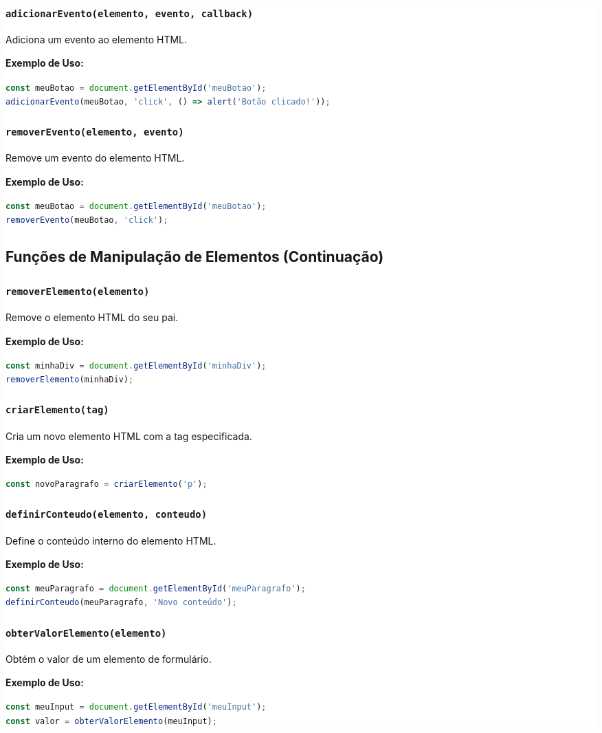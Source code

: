 ### `adicionarEvento(elemento, evento, callback)`
Adiciona um evento ao elemento HTML.

**Exemplo de Uso:**
```javascript
const meuBotao = document.getElementById('meuBotao');
adicionarEvento(meuBotao, 'click', () => alert('Botão clicado!'));
```

### `removerEvento(elemento, evento)`
Remove um evento do elemento HTML.

**Exemplo de Uso:**
```javascript
const meuBotao = document.getElementById('meuBotao');
removerEvento(meuBotao, 'click');
```

## Funções de Manipulação de Elementos (Continuação)

### `removerElemento(elemento)`
Remove o elemento HTML do seu pai.

**Exemplo de Uso:**
```javascript
const minhaDiv = document.getElementById('minhaDiv');
removerElemento(minhaDiv);
```

### `criarElemento(tag)`
Cria um novo elemento HTML com a tag especificada.

**Exemplo de Uso:**
```javascript
const novoParagrafo = criarElemento('p');
```

### `definirConteudo(elemento, conteudo)`
Define o conteúdo interno do elemento HTML.

**Exemplo de Uso:**
```javascript
const meuParagrafo = document.getElementById('meuParagrafo');
definirConteudo(meuParagrafo, 'Novo conteúdo');
```

### `obterValorElemento(elemento)`
Obtém o valor de um elemento de formulário.

**Exemplo de Uso:**
```javascript
const meuInput = document.getElementById('meuInput');
const valor = obterValorElemento(meuInput);
```
